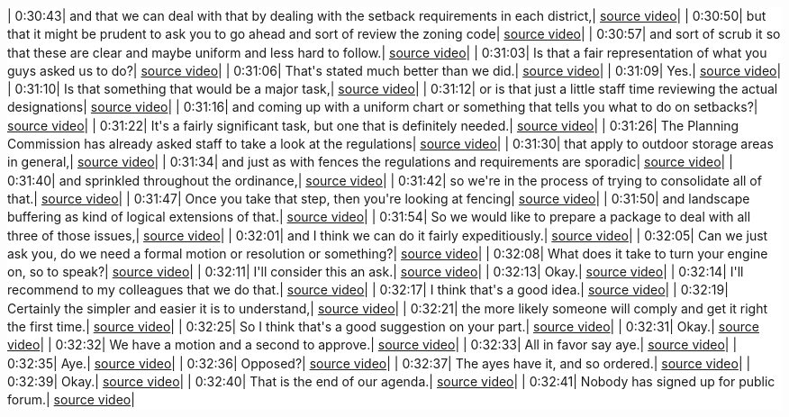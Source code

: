 | 0:30:43| and that we can deal with that by dealing with the setback requirements in each district,| [source video](https://archive.org/details/citycouncil120124?start=1843)|
| 0:30:50| but that it might be prudent to ask you to go ahead and sort of review the zoning code| [source video](https://archive.org/details/citycouncil120124?start=1850)|
| 0:30:57| and sort of scrub it so that these are clear and maybe uniform and less hard to follow.| [source video](https://archive.org/details/citycouncil120124?start=1857)|
| 0:31:03| Is that a fair representation of what you guys asked us to do?| [source video](https://archive.org/details/citycouncil120124?start=1863)|
| 0:31:06| That's stated much better than we did.| [source video](https://archive.org/details/citycouncil120124?start=1866)|
| 0:31:09| Yes.| [source video](https://archive.org/details/citycouncil120124?start=1869)|
| 0:31:10| Is that something that would be a major task,| [source video](https://archive.org/details/citycouncil120124?start=1870)|
| 0:31:12| or is that just a little staff time reviewing the actual designations| [source video](https://archive.org/details/citycouncil120124?start=1872)|
| 0:31:16| and coming up with a uniform chart or something that tells you what to do on setbacks?| [source video](https://archive.org/details/citycouncil120124?start=1876)|
| 0:31:22| It's a fairly significant task, but one that is definitely needed.| [source video](https://archive.org/details/citycouncil120124?start=1882)|
| 0:31:26| The Planning Commission has already asked staff to take a look at the regulations| [source video](https://archive.org/details/citycouncil120124?start=1886)|
| 0:31:30| that apply to outdoor storage areas in general,| [source video](https://archive.org/details/citycouncil120124?start=1890)|
| 0:31:34| and just as with fences the regulations and requirements are sporadic| [source video](https://archive.org/details/citycouncil120124?start=1894)|
| 0:31:40| and sprinkled throughout the ordinance,| [source video](https://archive.org/details/citycouncil120124?start=1900)|
| 0:31:42| so we're in the process of trying to consolidate all of that.| [source video](https://archive.org/details/citycouncil120124?start=1902)|
| 0:31:47| Once you take that step, then you're looking at fencing| [source video](https://archive.org/details/citycouncil120124?start=1907)|
| 0:31:50| and landscape buffering as kind of logical extensions of that.| [source video](https://archive.org/details/citycouncil120124?start=1910)|
| 0:31:54| So we would like to prepare a package to deal with all three of those issues,| [source video](https://archive.org/details/citycouncil120124?start=1914)|
| 0:32:01| and I think we can do it fairly expeditiously.| [source video](https://archive.org/details/citycouncil120124?start=1921)|
| 0:32:05| Can we just ask you, do we need a formal motion or resolution or something?| [source video](https://archive.org/details/citycouncil120124?start=1925)|
| 0:32:08| What does it take to turn your engine on, so to speak?| [source video](https://archive.org/details/citycouncil120124?start=1928)|
| 0:32:11| I'll consider this an ask.| [source video](https://archive.org/details/citycouncil120124?start=1931)|
| 0:32:13| Okay.| [source video](https://archive.org/details/citycouncil120124?start=1933)|
| 0:32:14| I'll recommend to my colleagues that we do that.| [source video](https://archive.org/details/citycouncil120124?start=1934)|
| 0:32:17| I think that's a good idea.| [source video](https://archive.org/details/citycouncil120124?start=1937)|
| 0:32:19| Certainly the simpler and easier it is to understand,| [source video](https://archive.org/details/citycouncil120124?start=1939)|
| 0:32:21| the more likely someone will comply and get it right the first time.| [source video](https://archive.org/details/citycouncil120124?start=1941)|
| 0:32:25| So I think that's a good suggestion on your part.| [source video](https://archive.org/details/citycouncil120124?start=1945)|
| 0:32:31| Okay.| [source video](https://archive.org/details/citycouncil120124?start=1951)|
| 0:32:32| We have a motion and a second to approve.| [source video](https://archive.org/details/citycouncil120124?start=1952)|
| 0:32:33| All in favor say aye.| [source video](https://archive.org/details/citycouncil120124?start=1953)|
| 0:32:35| Aye.| [source video](https://archive.org/details/citycouncil120124?start=1955)|
| 0:32:36| Opposed?| [source video](https://archive.org/details/citycouncil120124?start=1956)|
| 0:32:37| The ayes have it, and so ordered.| [source video](https://archive.org/details/citycouncil120124?start=1957)|
| 0:32:39| Okay.| [source video](https://archive.org/details/citycouncil120124?start=1959)|
| 0:32:40| That is the end of our agenda.| [source video](https://archive.org/details/citycouncil120124?start=1960)|
| 0:32:41| Nobody has signed up for public forum.| [source video](https://archive.org/details/citycouncil120124?start=1961)|